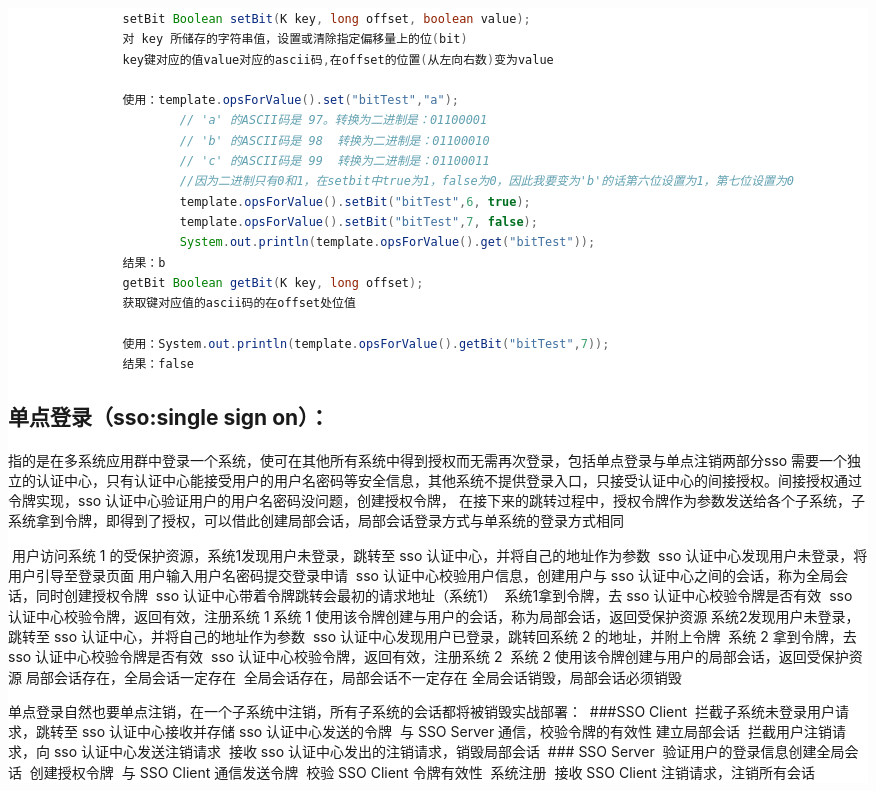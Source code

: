 
```java
                setBit Boolean setBit(K key, long offset, boolean value);
                对 key 所储存的字符串值，设置或清除指定偏移量上的位(bit)
                key键对应的值value对应的ascii码,在offset的位置(从左向右数)变为value

                使用：template.opsForValue().set("bitTest","a");
                        // 'a' 的ASCII码是 97。转换为二进制是：01100001
                        // 'b' 的ASCII码是 98  转换为二进制是：01100010
                        // 'c' 的ASCII码是 99  转换为二进制是：01100011
                        //因为二进制只有0和1，在setbit中true为1，false为0，因此我要变为'b'的话第六位设置为1，第七位设置为0
                        template.opsForValue().setBit("bitTest",6, true);
                        template.opsForValue().setBit("bitTest",7, false);
                        System.out.println(template.opsForValue().get("bitTest"));
                结果：b
                getBit Boolean getBit(K key, long offset);
                获取键对应值的ascii码的在offset处位值

                使用：System.out.println(template.opsForValue().getBit("bitTest",7));
                结果：false

```



## 单点登录（sso:single sign on）：

​        指的是在多系统应用群中登录一个系统，使可在其他所有系统中得到授权而无需再次登录，包括单点登录与单点注销两部分
​        sso 需要一个独立的认证中心，只有认证中心能接受用户的用户名密码等安全信息，其他系统不提供登录入口，只接受认证中心的间接授权。间接授权通过令牌实现，sso 认证中心验证用户的用户名密码没问题，创建授权令牌，
​        在接下来的跳转过程中，授权令牌作为参数发送给各个子系统，子系统拿到令牌，即得到了授权，可以借此创建局部会话，局部会话登录方式与单系统的登录方式相同

​        用户访问系统 1 的受保护资源，系统1发现用户未登录，跳转至 sso 认证中心，并将自己的地址作为参数
​        sso 认证中心发现用户未登录，将用户引导至登录页面
​        用户输入用户名密码提交登录申请
​        sso 认证中心校验用户信息，创建用户与 sso 认证中心之间的会话，称为全局会话，同时创建授权令牌
​        sso 认证中心带着令牌跳转会最初的请求地址（系统1）
​        系统1拿到令牌，去 sso 认证中心校验令牌是否有效
​        sso 认证中心校验令牌，返回有效，注册系统 1
​        系统 1 使用该令牌创建与用户的会话，称为局部会话，返回受保护资源
​        系统2发现用户未登录，跳转至 sso 认证中心，并将自己的地址作为参数
​        sso 认证中心发现用户已登录，跳转回系统 2 的地址，并附上令牌
​        系统 2 拿到令牌，去 sso 认证中心校验令牌是否有效
​        sso 认证中心校验令牌，返回有效，注册系统 2
​        系统 2 使用该令牌创建与用户的局部会话，返回受保护资源
​        局部会话存在，全局会话一定存在
​        全局会话存在，局部会话不一定存在
​        全局会话销毁，局部会话必须销毁

​        单点登录自然也要单点注销，在一个子系统中注销，所有子系统的会话都将被销毁 
​    实战部署：
​        ###SSO Client
​            拦截子系统未登录用户请求，跳转至 sso 认证中心
​            接收并存储 sso 认证中心发送的令牌
​            与 SSO Server 通信，校验令牌的有效性
​            建立局部会话
​            拦截用户注销请求，向 sso 认证中心发送注销请求
​            接收 sso 认证中心发出的注销请求，销毁局部会话
​        ### SSO Server
​            验证用户的登录信息
​            创建全局会话
​            创建授权令牌
​            与 SSO Client 通信发送令牌
​            校验 SSO Client 令牌有效性
​            系统注册
​            接收 SSO Client 注销请求，注销所有会话